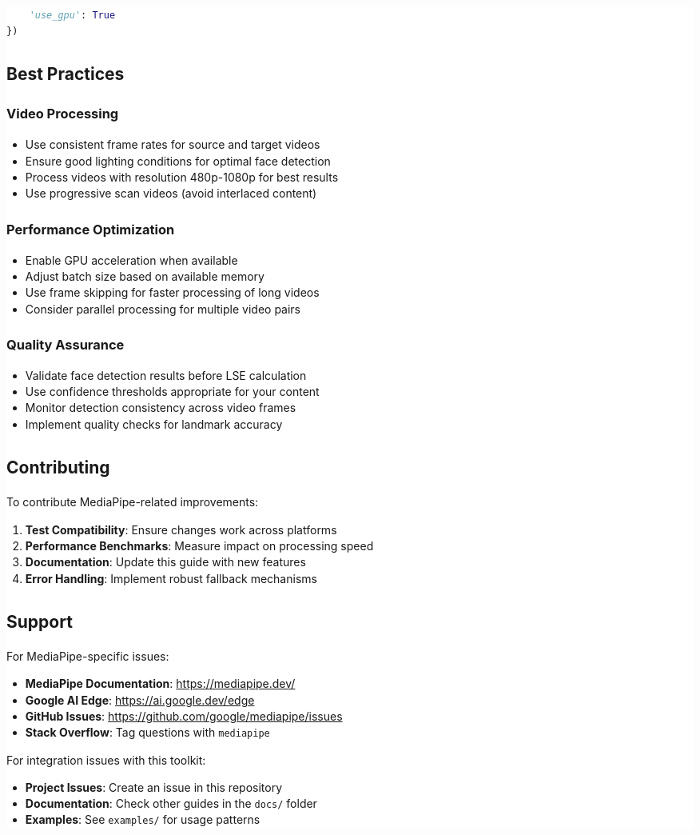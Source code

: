 ```python
    'use_gpu': True
})
```

## Best Practices

### Video Processing
- Use consistent frame rates for source and target videos
- Ensure good lighting conditions for optimal face detection
- Process videos with resolution 480p-1080p for best results
- Use progressive scan videos (avoid interlaced content)

### Performance Optimization
- Enable GPU acceleration when available
- Adjust batch size based on available memory
- Use frame skipping for faster processing of long videos
- Consider parallel processing for multiple video pairs

### Quality Assurance
- Validate face detection results before LSE calculation
- Use confidence thresholds appropriate for your content
- Monitor detection consistency across video frames
- Implement quality checks for landmark accuracy

## Contributing

To contribute MediaPipe-related improvements:

1. **Test Compatibility**: Ensure changes work across platforms
2. **Performance Benchmarks**: Measure impact on processing speed
3. **Documentation**: Update this guide with new features
4. **Error Handling**: Implement robust fallback mechanisms

## Support

For MediaPipe-specific issues:

- **MediaPipe Documentation**: https://mediapipe.dev/
- **Google AI Edge**: https://ai.google.dev/edge
- **GitHub Issues**: https://github.com/google/mediapipe/issues
- **Stack Overflow**: Tag questions with `mediapipe`

For integration issues with this toolkit:

- **Project Issues**: Create an issue in this repository
- **Documentation**: Check other guides in the `docs/` folder
- **Examples**: See `examples/` for usage patterns